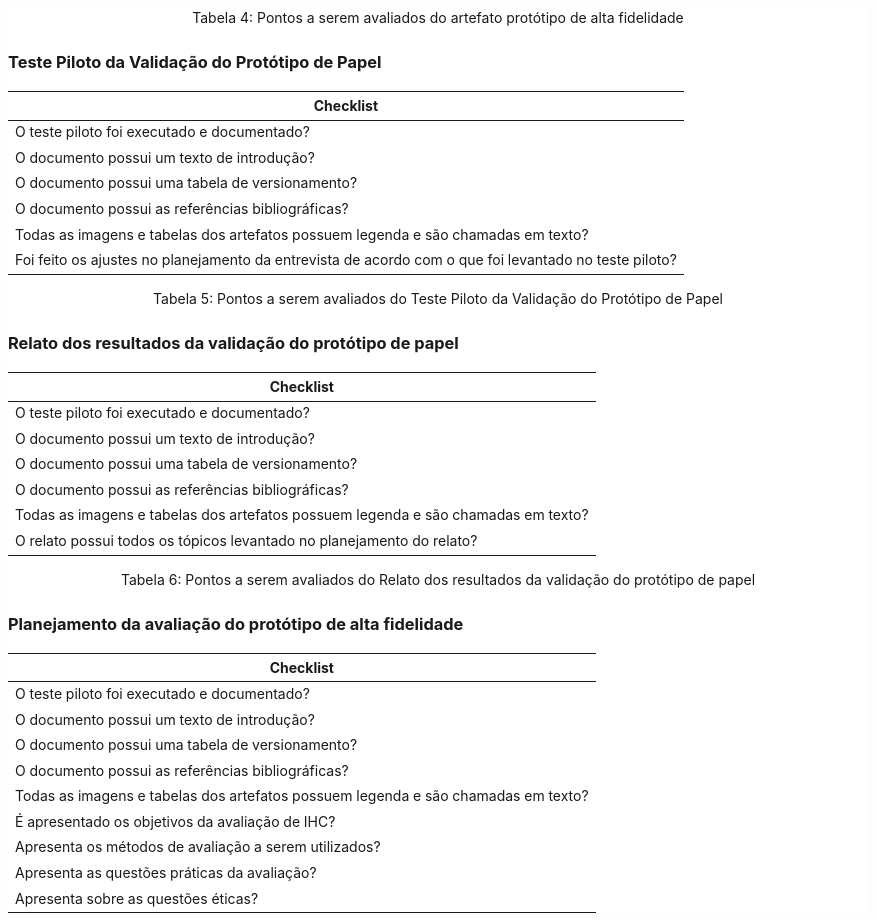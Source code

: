 <div style="text-align: center">
<p>Tabela 4: Pontos a serem avaliados do artefato protótipo de alta fidelidade</p>
</div>

### Teste Piloto da Validação do Protótipo de Papel

| Checklist | 
| ---- |
| O teste piloto foi executado e documentado? |
| O documento possui um texto de introdução? |
| O documento possui uma tabela de versionamento? |
| O documento possui as referências bibliográficas? |
| Todas as imagens e tabelas dos artefatos possuem legenda e são chamadas em texto? |
| Foi feito os ajustes no planejamento da entrevista de acordo com o que foi levantado no teste piloto? |

<div style="text-align: center">
<p>Tabela 5: Pontos a serem avaliados do Teste Piloto da Validação do Protótipo de Papel</p>
</div>

### Relato dos resultados da validação do protótipo de papel

| Checklist | 
| ---- |
| O teste piloto foi executado e documentado? |
| O documento possui um texto de introdução? |
| O documento possui uma tabela de versionamento? |
| O documento possui as referências bibliográficas? |
| Todas as imagens e tabelas dos artefatos possuem legenda e são chamadas em texto? |
| O relato possui todos os tópicos levantado no planejamento do relato? |

<div style="text-align: center">
<p>Tabela 6: Pontos a serem avaliados do Relato dos resultados da validação do protótipo de papel</p>
</div>

### Planejamento da avaliação do protótipo de alta fidelidade

| Checklist | 
| ---- |
| O teste piloto foi executado e documentado? |
| O documento possui um texto de introdução? |
| O documento possui uma tabela de versionamento? |
| O documento possui as referências bibliográficas? |
| Todas as imagens e tabelas dos artefatos possuem legenda e são chamadas em texto? |
| É apresentado os objetivos da avaliação de IHC? |
| Apresenta os métodos de avaliação a serem utilizados? |
| Apresenta as questões práticas da avaliação? |
| Apresenta sobre as questões éticas? |